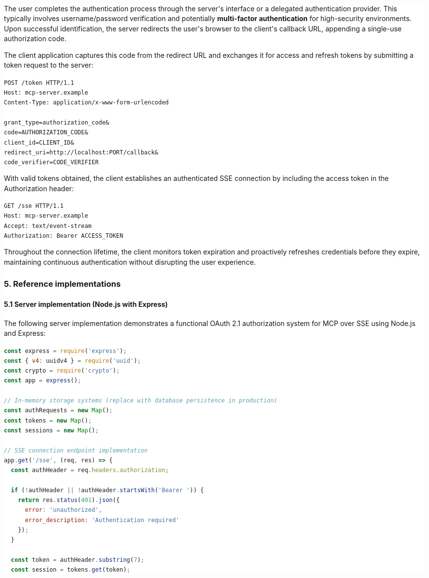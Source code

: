The user completes the authentication process through the server's interface or a delegated authentication provider. This typically involves username/password verification and potentially **multi-factor authentication** for high-security environments. Upon successful identification, the server redirects the user's browser to the client's callback URL, appending a single-use authorization code.

The client application captures this code from the redirect URL and exchanges it for access and refresh tokens by submitting a token request to the server:

```
POST /token HTTP/1.1
Host: mcp-server.example
Content-Type: application/x-www-form-urlencoded

grant_type=authorization_code&
code=AUTHORIZATION_CODE&
client_id=CLIENT_ID&
redirect_uri=http://localhost:PORT/callback&
code_verifier=CODE_VERIFIER

```

With valid tokens obtained, the client establishes an authenticated SSE connection by including the access token in the Authorization header:

```
GET /sse HTTP/1.1
Host: mcp-server.example
Accept: text/event-stream
Authorization: Bearer ACCESS_TOKEN
```

Throughout the connection lifetime, the client monitors token expiration and proactively refreshes credentials before they expire, maintaining continuous authentication without disrupting the user experience.

### 5. Reference implementations

#### 5.1 Server implementation (Node.js with Express)

The following server implementation demonstrates a functional OAuth 2.1 authorization system for MCP over SSE using Node.js and Express:

```jsx
const express = require('express');
const { v4: uuidv4 } = require('uuid');
const crypto = require('crypto');
const app = express();

// In-memory storage systems (replace with database persistence in production)
const authRequests = new Map();
const tokens = new Map();
const sessions = new Map();

// SSE connection endpoint implementation
app.get('/sse', (req, res) => {
  const authHeader = req.headers.authorization;

  if (!authHeader || !authHeader.startsWith('Bearer ')) {
    return res.status(401).json({
      error: 'unauthorized',
      error_description: 'Authentication required'
    });
  }

  const token = authHeader.substring(7);
  const session = tokens.get(token);

```